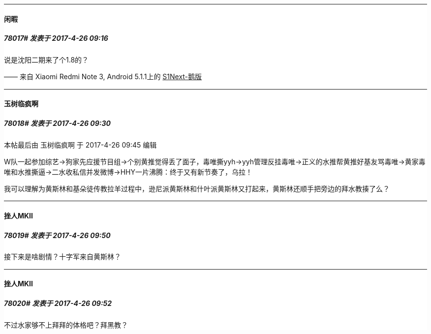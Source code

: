 





-----

####  闲暇  
##### 78017#       发表于 2017-4-26 09:16




说是沈阳二期来了个1.8的？

—— 来自 Xiaomi Redmi Note 3, Android 5.1.1上的 [S1Next-鹅版](http://www.coolapk.com/apk/me.ykrank.s1next)







-----

####  玉树临疯啊  
##### 78018#       发表于 2017-4-26 09:30



 本帖最后由 玉树临疯啊 于 2017-4-26 09:45 编辑 

 W队一起参加综艺→狗家先应援节目组→个别黄推觉得丢了面子，毒唯撕yyh→yyh管理反挂毒唯→正义的水推帮黄推好基友骂毒唯→黄家毒唯和水推撕逼→二水收私信并发微博→HHY一片沸腾：终于又有新节奏了，乌拉！


我可以理解为黄斯林和基朵徒传教拉羊过程中，逊尼派黄斯林和什叶派黄斯林又打起来，黄斯林还顺手把旁边的拜水教揍了么？ 







-----

####  挫人MKII  
##### 78019#       发表于 2017-4-26 09:50




接下来是啥剧情？十字军来自黄斯林？







-----

####  挫人MKII  
##### 78020#       发表于 2017-4-26 09:52




不过水家够不上拜拜的体格吧？拜黑教？
